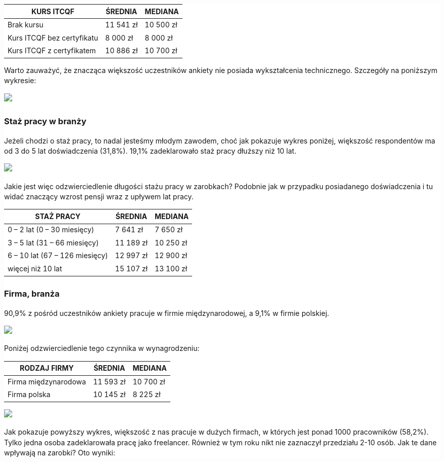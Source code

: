 | KURS ITCQF                 | ŚREDNIA   | MEDIANA   |
| -------------------------- | --------- | --------- |
| Brak kursu                 | 11 541 zł | 10 500 zł |
| Kurs ITCQF bez certyfikatu | 8 000 zł  | 8 000 zł  |
| Kurs ITCQF z certyfikatem  | 10 886 zł | 10 700 zł |

Warto zauważyć, że znacząca większość uczestników ankiety nie posiada
wykształcenia technicznego. Szczegóły na poniższym wykresie:

![](images/oryginalne-wykształcenie_2022.png)

### Staż pracy w branży

Jeżeli chodzi o staż pracy, to nadal jesteśmy młodym zawodem, choć jak pokazuje
wykres poniżej, większość respondentów ma od 3 do 5 lat doświadczenia (31,8%).
19,1% zadeklarowało staż pracy dłuższy niż 10 lat.

![](images/staz_pracy_2022.png)

Jakie jest więc odzwierciedlenie długości stażu pracy w zarobkach? Podobnie jak
w przypadku posiadanego doświadczenia i tu widać znaczący wzrost pensji wraz z
upływem lat pracy.

| STAŻ PRACY                     | ŚREDNIA   | MEDIANA   |
| ------------------------------ | --------- | --------- |
| 0 – 2 lat (0 – 30 miesięcy)    | 7 641 zł  | 7 650 zł  |
| 3 – 5 lat (31 – 66 miesięcy)   | 11 189 zł | 10 250 zł |
| 6 – 10 lat (67 – 126 miesięcy) | 12 997 zł | 12 900 zł |
| więcej niż 10 lat              | 15 107 zł | 13 100 zł |

### Firma, branża

90,9% z pośród uczestników ankiety pracuje w firmie międzynarodowej, a 9,1% w
firmie polskiej.

![](images/rodzaj_firmy_2022.png)

Poniżej odzwierciedlenie tego czynnika w wynagrodzeniu:

| RODZAJ FIRMY         | ŚREDNIA   | MEDIANA   |
| -------------------- | --------- | --------- |
| Firma międzynarodowa | 11 593 zł | 10 700 zł |
| Firma polska         | 10 145 zł | 8 225 zł  |

![](images/wielkosc_firmy_2022.png)

Jak pokazuje powyższy wykres, większość z nas pracuje w dużych firmach, w
których jest ponad 1000 pracowników (58,2%). Tylko jedna osoba zadeklarowała
pracę jako freelancer. Również w tym roku nikt nie zaznaczył przedziału 2-10
osób. Jak te dane wpływają na zarobki? Oto wyniki:
